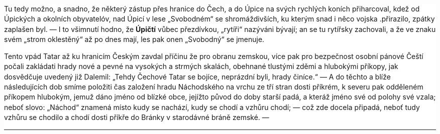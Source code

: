 Tu tedy možno, a snadno, že některý zástup přes hranice do Čech, a do Úpice na svých
rychlých koních přiharcoval, kdež od Úpických a okolních obyvatelóv, nad Úpicí v lese
„Svobodném“ se shromáždivších, ku kterým snad i něco vojska .přirazilo, zpátky zaplašen
byl. — I to všimnutí hodno, že **Úpičtí** vůbec přezdívkou, „rytíři“ nazýváni bývají; an se tu
rytířsky zachovali, a že ve znaku svém „strom oklestěný“ až po dnes mají, les pak onen
„Svobodný“ se jmenuje.

Tento vpád Tatar až ku hranicím Českým zavdal příčinu že pro obranu zemskou, více
pak pro bezpečnost osobní pánové Čeští počali zakládati hrady nové a pevné na vysokých a
strmých skalách, obehnané tlustými zděmi a hlubokými příkopy, jak dosvědčuje uvedený již
Dalemil: „Tehdy Čechové Tatar se bojíce, neprázdní byli, hrady činíce.“ — A do těchto a
blíže následujících dob smíme položiti čas založení hradu Náchodského na vrchu ze tří stran
dosti příkrém, k severu pak odděleném příkopem hlubokým, jemuž dáno jméno od blízké
obce, jejížto původ do doby starší padá, a kteráž jméno své od polohy své vzala; neboť slovo:
„Náchod“ znamená místo kudy se nachází, kudy se chodí a vzhůru chodí; — což zde docela
připadá, neboť tudy vzhůru se chodilo a chodí dosti příkře do Bránky v starodávné bráně
zemské. —



---------------------------------------------------------------------------------------------------------

[^2]: V Srbském jazyku jest země, jížto Charvaty jest ímě; v téi zemi bieše lech, (šlechtic), jemuž imě bieše Čech,
    Dalimil cap. 2.

[^3]: Kosmas, nejstarší kronikář súvěký I. 141 (viz Časopis musejní 1845. I. 55.) praví: Ventum erat ad custodiæ
    portam, qua itur in Poloniam, t. „přišlo vojsko k bráně strážné, kterouž se jde do Polska (Slezska).“ Země
    česká až do století XII. a XIII. kolkolem ohrazena byla rozlehlými lesy pomezními, skrze kteréž vedly cesty do
    krajin sousedních; i slúžily tyto lesy předkům naším za mocnou obranu proti vpádům nepřátelským na ten
    způsob, že zásekami lesními cesta lehce zatarasiti a zavříti se mohla, tudíž i průchod nepřítele snadno zabránil.
    — Vchod do těchto lesů pomezních nazýván: brána zemská aneb brána strážná, i býval stále hlídán strážemi a
    snad i opatřen hradbami ze zásek lesních. Ku stráži a obraně těchto bran zemských povinni bývali předkem
    obyvatelé bližších osad, začež od jiných povinností zemských bývali osvobozeni. Významný jest název obce,
    tehdáž poslední vsi trhové pod branou zemskou, Provodova, poukazující na povinnost obyvatelův, **provod**
    dávati, či doprovázeti šírými lesy neb hvozdem posly neb úředníky knížecí a vojsko zemské do Kladska. Nad
    Provodovem pak, na horách, nedaleko brány zemské, stál o samotě kostel sv. Václava na Dobeníně (v století
    XIV. farní, nyní filiální k Novému Městu) jakoby mezník hraničný z dalekého kraje českého viditedlný, za
    kterým sstupovato se již do šírých lesů, pokrývajících nynější krajinu Náchodskou, Levínskou a Dušnickou.
    Jak pozdě tyto rozsáhlé lesy zalidněny byly, vysvítá z toho, že ještě r. 1213. dosti blízká krajina Policka
    nazývá se šírou a liduprázdnou pouští, ve které teprv tehdáž řeholní synové sv. Beneše lesy mýtiti začínali —
    Hledíce pak k údolí Náchodskému, prostírajícímu se až k Levínu, poloha jeho podobá se úplně bráně čili
    průchodu úzkému, ohraženému z obé strany vrchy dosti vysokými; avšak i to velmi znamenito, že po více než
    800 letech zachoval se nám starodávný název brány zemské v ustech lidu, když po dnes cesta od kostela sv. Václava k Starému Městu s vrchu dosti příkrého k údolí hlubokému vedoucí, i s lesem tamním, nazývá se: **Bránka** (t. úzký vchod do brány zemské). [Dodatek: U samé Branky jest les, k Šonovu patřící, zván od starodávna: Stražiště, místo tedy, kdež stráž stávala a clo zemské vybíralo se. — ]


[^4]: Císař Bedřich II. psal dne 3. července 1241. králi Anglickému: Nesmírný zástup Tataróv na tři tlupy rozdělený
[^5]: Cont. Cosmsae p. 332 dí: Compellens religiosos et seculares clericos ad civitatum munitiones et fossata
[^6]: Kralodvorský Rukopis prosí: Ustaň, ó Hospodine, ve svém hněvu! i povyš nás v krajinách nad vrahy — vyslyš